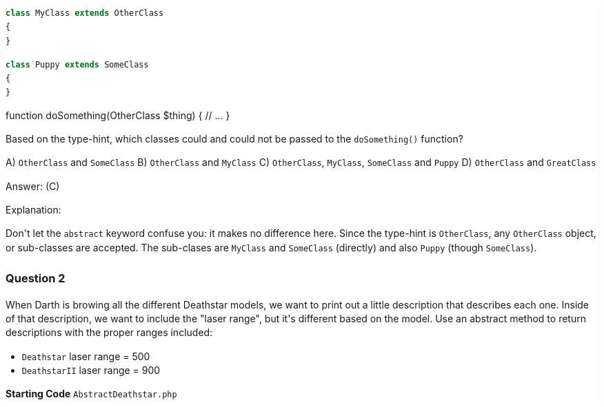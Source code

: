```php
class MyClass extends OtherClass
{
}
```

```php
class Puppy extends SomeClass
{
}
```

function doSomething(OtherClass $thing)
{
    // ...
}

Based on the type-hint, which classes could and
could not be passed to the `doSomething()` function?

A) `OtherClass` and `SomeClass`
B) `OtherClass` and `MyClass`
C) `OtherClass`, `MyClass`, `SomeClass` and `Puppy`
D) `OtherClass` and `GreatClass`

Answer: (C)

Explanation:

Don't let the `abstract` keyword confuse you: it makes
no difference here. Since the type-hint is `OtherClass`,
any `OtherClass` object, or sub-classes are accepted.
The sub-clases are `MyClass` and `SomeClass` (directly)
and also `Puppy` (though `SomeClass`).

### Question 2

When Darth is browing all the different Deathstar models,
we want to print out a little description that describes
each one. Inside of that description, we want to include
the "laser range", but it's different based on the model.
Use an abstract method to return descriptions with the
proper ranges included:

* `Deathstar` laser range = 500
* `DeathstarII` laser range = 900

**Starting Code**
`AbstractDeathstar.php`
<?php

class AbstractDeathstar()
{
    public function getDescription()
    {
        // replace this with a call to get the correct
        // range based on which Deatstar class is used
        $range = '???';
    